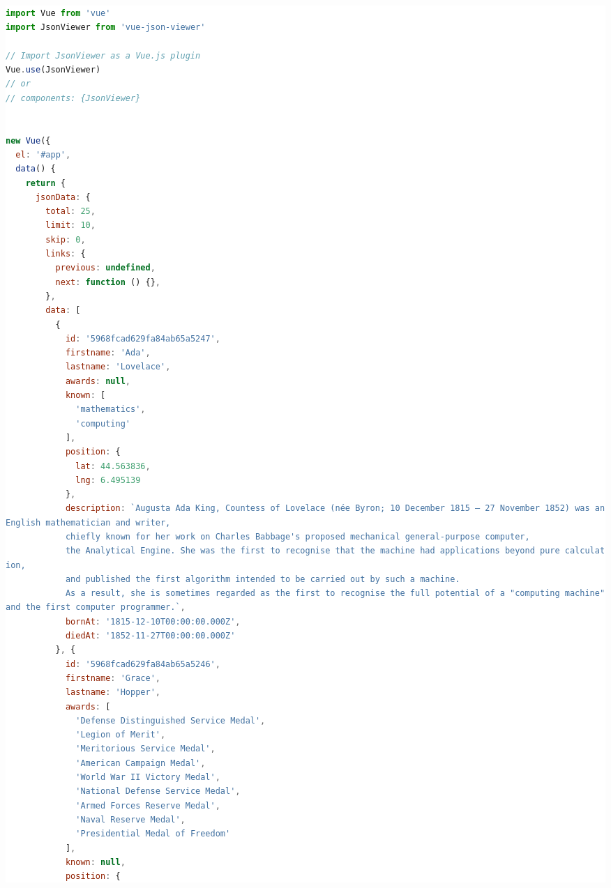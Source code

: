 ``` js
import Vue from 'vue'
import JsonViewer from 'vue-json-viewer'

// Import JsonViewer as a Vue.js plugin
Vue.use(JsonViewer)
// or 
// components: {JsonViewer}


new Vue({
  el: '#app',
  data() {
    return {
      jsonData: {
        total: 25,
        limit: 10,
        skip: 0,
        links: {
          previous: undefined,
          next: function () {},
        },
        data: [
          {
            id: '5968fcad629fa84ab65a5247',
            firstname: 'Ada',
            lastname: 'Lovelace',
            awards: null,
            known: [
              'mathematics',
              'computing'
            ],
            position: {
              lat: 44.563836,
              lng: 6.495139
            },
            description: `Augusta Ada King, Countess of Lovelace (née Byron; 10 December 1815 – 27 November 1852) was an English mathematician and writer,
            chiefly known for her work on Charles Babbage's proposed mechanical general-purpose computer,
            the Analytical Engine. She was the first to recognise that the machine had applications beyond pure calculation,
            and published the first algorithm intended to be carried out by such a machine.
            As a result, she is sometimes regarded as the first to recognise the full potential of a "computing machine" and the first computer programmer.`,
            bornAt: '1815-12-10T00:00:00.000Z',
            diedAt: '1852-11-27T00:00:00.000Z'
          }, {
            id: '5968fcad629fa84ab65a5246',
            firstname: 'Grace',
            lastname: 'Hopper',
            awards: [
              'Defense Distinguished Service Medal',
              'Legion of Merit',
              'Meritorious Service Medal',
              'American Campaign Medal',
              'World War II Victory Medal',
              'National Defense Service Medal',
              'Armed Forces Reserve Medal',
              'Naval Reserve Medal',
              'Presidential Medal of Freedom'
            ],
            known: null,
            position: {
```